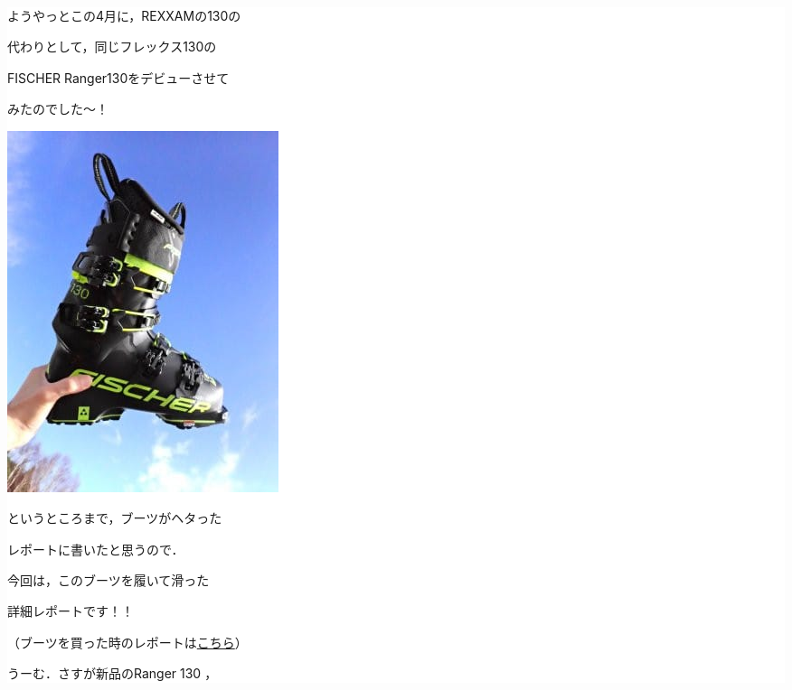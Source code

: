 



ようやっとこの4月に，REXXAMの130の


代わりとして，同じフレックス130の


FISCHER Ranger130をデビューさせて


みたのでした～！




![545e68d562c8f47586ac74abff155438.jpg](images/545e68d562c8f47586ac74abff155438.jpg)







というところまで，ブーツがヘタった


レポートに書いたと思うので．


今回は，このブーツを履いて滑った


詳細レポートです！！


（ブーツを買った時のレポートは[こちら](e274b570b59c67d262b2990836063233b.md)）





うーむ．さすが新品のRanger 130 ，
